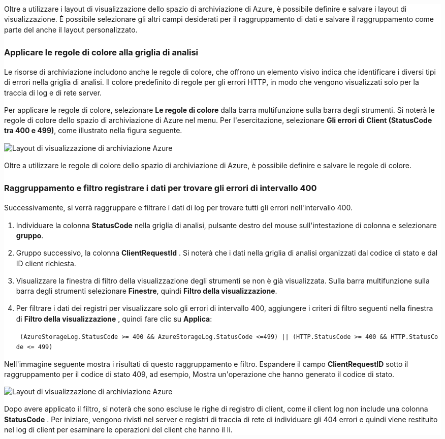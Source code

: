 Oltre a utilizzare i layout di visualizzazione dello spazio di archiviazione di Azure, è possibile definire e salvare i layout di visualizzazione. È possibile selezionare gli altri campi desiderati per il raggruppamento di dati e salvare il raggruppamento come parte del anche il layout personalizzato.

### <a name="apply-color-rules-to-the-analysis-grid"></a>Applicare le regole di colore alla griglia di analisi

Le risorse di archiviazione includono anche le regole di colore, che offrono un elemento visivo indica che identificare i diversi tipi di errori nella griglia di analisi. Il colore predefinito di regole per gli errori HTTP, in modo che vengono visualizzati solo per la traccia di log e di rete server.

Per applicare le regole di colore, selezionare **Le regole di colore** dalla barra multifunzione sulla barra degli strumenti. Si noterà le regole di colore dello spazio di archiviazione di Azure nel menu. Per l'esercitazione, selezionare **Gli errori di Client (StatusCode tra 400 e 499)**, come illustrato nella figura seguente.

![Layout di visualizzazione di archiviazione Azure](./media/storage-e2e-troubleshooting/color-rules-menu.png)

Oltre a utilizzare le regole di colore dello spazio di archiviazione di Azure, è possibile definire e salvare le regole di colore.

### <a name="group-and-filter-log-data-to-find-400-range-errors"></a>Raggruppamento e filtro registrare i dati per trovare gli errori di intervallo 400

Successivamente, si verrà raggruppare e filtrare i dati di log per trovare tutti gli errori nell'intervallo 400.

1. Individuare la colonna **StatusCode** nella griglia di analisi, pulsante destro del mouse sull'intestazione di colonna e selezionare **gruppo**.
2. Gruppo successivo, la colonna **ClientRequestId** . Si noterà che i dati nella griglia di analisi organizzati dal codice di stato e dal ID client richiesta.
1. Visualizzare la finestra di filtro della visualizzazione degli strumenti se non è già visualizzata. Sulla barra multifunzione sulla barra degli strumenti selezionare **Finestre**, quindi **Filtro della visualizzazione**.
2. Per filtrare i dati dei registri per visualizzare solo gli errori di intervallo 400, aggiungere i criteri di filtro seguenti nella finestra di **Filtro della visualizzazione** , quindi fare clic su **Applica**:

        (AzureStorageLog.StatusCode >= 400 && AzureStorageLog.StatusCode <=499) || (HTTP.StatusCode >= 400 && HTTP.StatusCode <= 499)

Nell'immagine seguente mostra i risultati di questo raggruppamento e filtro. Espandere il campo **ClientRequestID** sotto il raggruppamento per il codice di stato 409, ad esempio, Mostra un'operazione che hanno generato il codice di stato.

![Layout di visualizzazione di archiviazione Azure](./media/storage-e2e-troubleshooting/400-range-errors1.png)

Dopo avere applicato il filtro, si noterà che sono escluse le righe di registro di client, come il client log non include una colonna **StatusCode** . Per iniziare, vengono rivisti nel server e registri di traccia di rete di individuare gli 404 errori e quindi viene restituito nel log di client per esaminare le operazioni del client che hanno il li.
